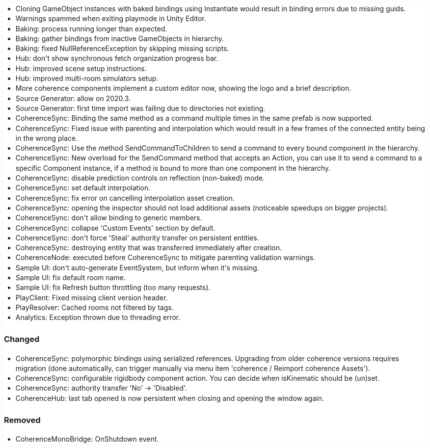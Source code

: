 - Cloning GameObject instances with baked bindings using Instantiate would result in binding errors due to missing guids.
- Warnings spammed when exiting playmode in Unity Editor.
- Baking: process running longer than expected.
- Baking: gather bindings from inactive GameObjects in hierarchy.
- Baking: fixed NullReferenceException by skipping missing scripts.
- Hub: don't show synchronous fetch organization progress bar.
- Hub: improved scene setup instructions.
- Hub: improved multi-room simulators setup.
- More coherence components implement a custom editor now, showing the logo and a brief description.
- Source Generator: allow on 2020.3.
- Source Generator: first time import was failing due to directories not existing.
- CoherenceSync: Binding the same method as a command multiple times in the same prefab is now supported.
- CoherenceSync: Fixed issue with parenting and interpolation which would result in a few frames of the connected entity being in the wrong place.
- CoherenceSync: Use the method SendCommandToChildren to send a command to every bound component in the hierarchy.
- CoherenceSync: New overload for the SendCommand method that accepts an Action, you can use it to send a command to a specific Component instance, if a method is bound to more than one component in the hierarchy.
- CoherenceSync: disable prediction controls on reflection (non-baked) mode.
- CoherenceSync: set default interpolation.
- CoherenceSync: fix error on cancelling interpolation asset creation.
- CoherenceSync: opening the inspector should not load additional assets (noticeable speedups on bigger projects).
- CoherenceSync: don't allow binding to generic members.
- CoherenceSync: collapse 'Custom Events' section by default.
- CoherenceSync: don't force 'Steal' authority transfer on persistent entities.
- CoherenceSync: destroying entity that was transferred immediately after creation.
- CoherenceNode: executed before CoherenceSync to mitigate parenting validation warnings.
- Sample UI: don't auto-generate EventSystem, but inform when it's missing.
- Sample UI: fix default room name.
- Sample UI: fix Refresh button throttling (too many requests).
- PlayClient: Fixed missing client version header.
- PlayResolver: Cached rooms not filtered by tags.
- Analytics: Exception thrown due to threading error.

### Changed
- CoherenceSync: polymorphic bindings using serialized references. Upgrading from older coherence versions requires migration (done automatically, can trigger manually via menu item 'coherence / Reimport coherence Assets').
- CoherenceSync: configurable rigidbody component action. You can decide when isKinematic should be (un)set.
- CoherenceSync: authority transfer 'No' -> 'Disabled'.
- CoherenceHub: last tab opened is now persistent when closing and opening the window again.

### Removed
- CoherenceMonoBridge: OnShutdown event.
